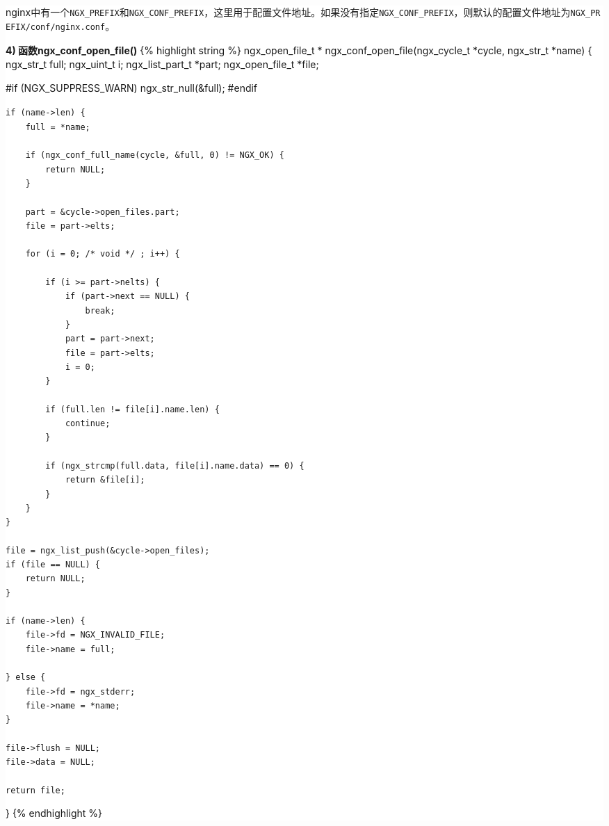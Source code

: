 nginx中有一个```NGX_PREFIX```和```NGX_CONF_PREFIX```，这里用于配置文件地址。如果没有指定```NGX_CONF_PREFIX```，则默认的配置文件地址为```NGX_PREFIX/conf/nginx.conf```。


**4) 函数ngx_conf_open_file()**
{% highlight string %}
ngx_open_file_t *
ngx_conf_open_file(ngx_cycle_t *cycle, ngx_str_t *name)
{
    ngx_str_t         full;
    ngx_uint_t        i;
    ngx_list_part_t  *part;
    ngx_open_file_t  *file;

#if (NGX_SUPPRESS_WARN)
    ngx_str_null(&full);
#endif

    if (name->len) {
        full = *name;

        if (ngx_conf_full_name(cycle, &full, 0) != NGX_OK) {
            return NULL;
        }

        part = &cycle->open_files.part;
        file = part->elts;

        for (i = 0; /* void */ ; i++) {

            if (i >= part->nelts) {
                if (part->next == NULL) {
                    break;
                }
                part = part->next;
                file = part->elts;
                i = 0;
            }

            if (full.len != file[i].name.len) {
                continue;
            }

            if (ngx_strcmp(full.data, file[i].name.data) == 0) {
                return &file[i];
            }
        }
    }

    file = ngx_list_push(&cycle->open_files);
    if (file == NULL) {
        return NULL;
    }

    if (name->len) {
        file->fd = NGX_INVALID_FILE;
        file->name = full;

    } else {
        file->fd = ngx_stderr;
        file->name = *name;
    }

    file->flush = NULL;
    file->data = NULL;

    return file;
}
{% endhighlight %}
